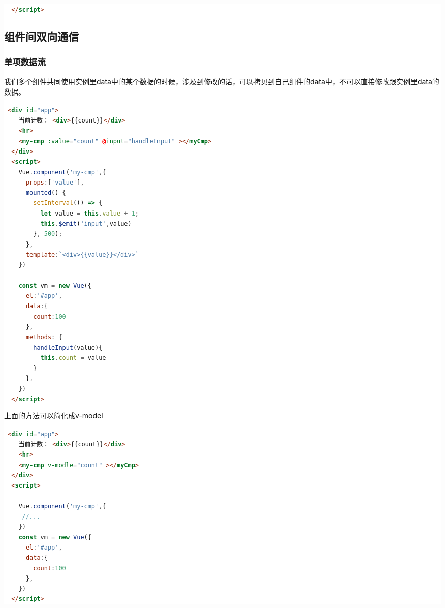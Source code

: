 ```html
  </script>
```

## 组件间双向通信

### 单项数据流

我们多个组件共同使用实例里data中的某个数据的时候，涉及到修改的话，可以拷贝到自己组件的data中，不可以直接修改跟实例里data的数据。

```html
 <div id="app">
    当前计数： <div>{{count}}</div>
    <hr>
    <my-cmp :value="count" @input="handleInput" ></myCmp>
  </div>
  <script>
    Vue.component('my-cmp',{
      props:['value'],
      mounted() {
        setInterval(() => {
          let value = this.value + 1;
          this.$emit('input',value)
        }, 500);
      },
      template:`<div>{{value}}</div>`
    })

    const vm = new Vue({
      el:'#app',
      data:{
        count:100
      },
      methods: {
        handleInput(value){
          this.count = value
        }
      },
    })
  </script>
```

上面的方法可以简化成v-model

```html
 <div id="app">
    当前计数： <div>{{count}}</div>
    <hr>
    <my-cmp v-modle="count" ></myCmp>
  </div>
  <script>
    
    Vue.component('my-cmp',{
     //...
    })
    const vm = new Vue({
      el:'#app',
      data:{
        count:100
      },
    })
  </script>
```
